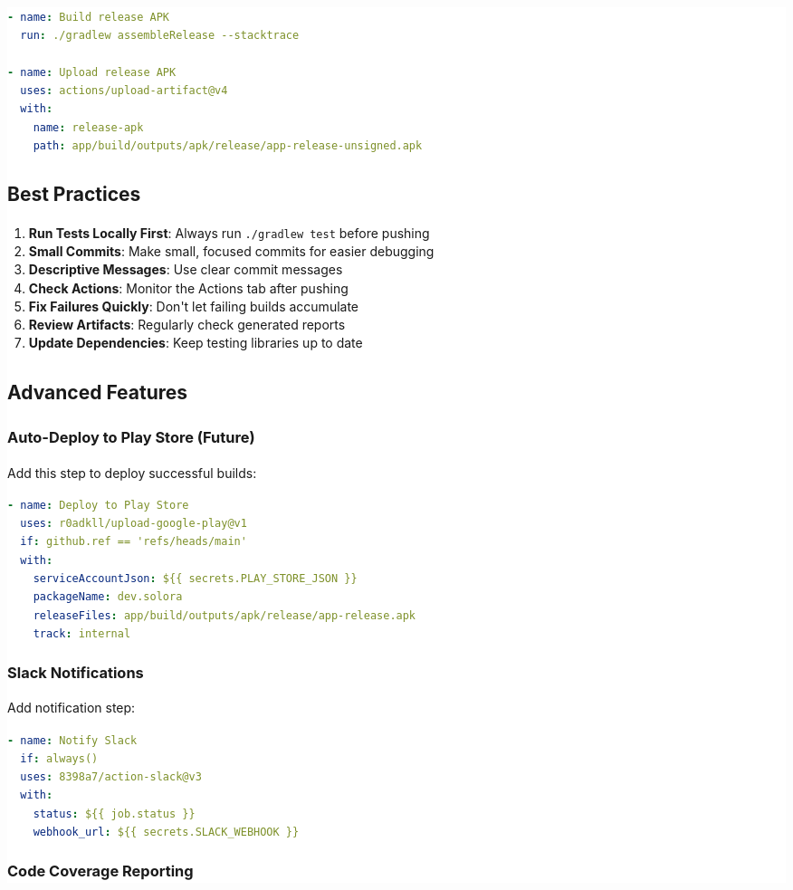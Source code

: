```yaml
- name: Build release APK
  run: ./gradlew assembleRelease --stacktrace
  
- name: Upload release APK
  uses: actions/upload-artifact@v4
  with:
    name: release-apk
    path: app/build/outputs/apk/release/app-release-unsigned.apk
```

## Best Practices

1. **Run Tests Locally First**: Always run `./gradlew test` before pushing
2. **Small Commits**: Make small, focused commits for easier debugging
3. **Descriptive Messages**: Use clear commit messages
4. **Check Actions**: Monitor the Actions tab after pushing
5. **Fix Failures Quickly**: Don't let failing builds accumulate
6. **Review Artifacts**: Regularly check generated reports
7. **Update Dependencies**: Keep testing libraries up to date

## Advanced Features

### Auto-Deploy to Play Store (Future)

Add this step to deploy successful builds:

```yaml
- name: Deploy to Play Store
  uses: r0adkll/upload-google-play@v1
  if: github.ref == 'refs/heads/main'
  with:
    serviceAccountJson: ${{ secrets.PLAY_STORE_JSON }}
    packageName: dev.solora
    releaseFiles: app/build/outputs/apk/release/app-release.apk
    track: internal
```

### Slack Notifications

Add notification step:

```yaml
- name: Notify Slack
  if: always()
  uses: 8398a7/action-slack@v3
  with:
    status: ${{ job.status }}
    webhook_url: ${{ secrets.SLACK_WEBHOOK }}
```

### Code Coverage Reporting
